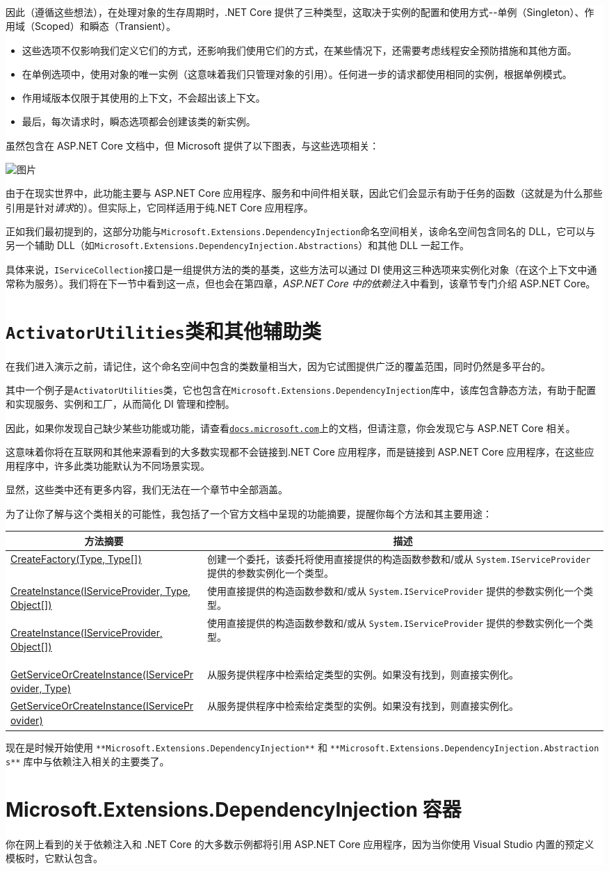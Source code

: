 因此（遵循这些想法），在处理对象的生存周期时，.NET Core 提供了三种类型，这取决于实例的配置和使用方式--单例（Singleton）、作用域（Scoped）和瞬态（Transient）。

+   这些选项不仅影响我们定义它们的方式，还影响我们使用它们的方式，在某些情况下，还需要考虑线程安全预防措施和其他方面。

+   在单例选项中，使用对象的唯一实例（这意味着我们只管理对象的引用）。任何进一步的请求都使用相同的实例，根据单例模式。

+   作用域版本仅限于其使用的上下文，不会超出该上下文。

+   最后，每次请求时，瞬态选项都会创建该类的新实例。

虽然包含在 ASP.NET Core 文档中，但 Microsoft 提供了以下图表，与这些选项相关：

![图片](img/f55299db-672f-4987-ac1d-d401ea3d01b2.png)

由于在现实世界中，此功能主要与 ASP.NET Core 应用程序、服务和中间件相关联，因此它们会显示有助于任务的函数（这就是为什么那些引用是针对*请求*的）。但实际上，它同样适用于纯.NET Core 应用程序。

正如我们最初提到的，这部分功能与`Microsoft.Extensions.DependencyInjection`命名空间相关，该命名空间包含同名的 DLL，它可以与另一个辅助 DLL（如`Microsoft.Extensions.DependencyInjection.Abstractions`）和其他 DLL 一起工作。

具体来说，`IServiceCollection`接口是一组提供方法的类的基类，这些方法可以通过 DI 使用这三种选项来实例化对象（在这个上下文中通常称为服务）。我们将在下一节中看到这一点，但也会在第四章，*ASP.NET Core 中的依赖注入*中看到，该章节专门介绍 ASP.NET Core。

# `ActivatorUtilities`类和其他辅助类

在我们进入演示之前，请记住，这个命名空间中包含的类数量相当大，因为它试图提供广泛的覆盖范围，同时仍然是多平台的。

其中一个例子是`ActivatorUtilities`类，它也包含在`Microsoft.Extensions.DependencyInjection`库中，该库包含静态方法，有助于配置和实现服务、实例和工厂，从而简化 DI 管理和控制。

因此，如果你发现自己缺少某些功能或功能，请查看[`docs.microsoft.com`](http://docs.microsoft.com)上的文档，但请注意，你会发现它与 ASP.NET Core 相关。

这意味着你将在互联网和其他来源看到的大多数实现都不会链接到.NET Core 应用程序，而是链接到 ASP.NET Core 应用程序，在这些应用程序中，许多此类功能默认为不同场景实现。

显然，这些类中还有更多内容，我们无法在一个章节中全部涵盖。

为了让你了解与这个类相关的可能性，我包括了一个官方文档中呈现的功能摘要，提醒你每个方法和其主要用途：

| **方法摘要** | **描述** |
| --- | --- |
| [CreateFactory(Type, Type[])](https://docs.microsoft.com/en-us/aspnet/core/api/microsoft.extensions.dependencyinjection.activatorutilities#Microsoft_Extensions_DependencyInjection_ActivatorUtilities_CreateFactory_System_Type_System_Type___) | 创建一个委托，该委托将使用直接提供的构造函数参数和/或从 `System.IServiceProvider` 提供的参数实例化一个类型。 |
| [CreateInstance(IServiceProvider, Type, Object[])](https://docs.microsoft.com/en-us/aspnet/core/api/microsoft.extensions.dependencyinjection.activatorutilities#Microsoft_Extensions_DependencyInjection_ActivatorUtilities_CreateInstance_System_IServiceProvider_System_Type_System_Object___) | 使用直接提供的构造函数参数和/或从 `System.IServiceProvider` 提供的参数实例化一个类型。 |
| <p>[CreateInstance<T>(IServiceProvider, Object[])](https://docs.microsoft.com/en-us/aspnet/core/api/microsoft.extensions.dependencyinjection.activatorutilities#Microsoft_Extensions_DependencyInjection_ActivatorUtilities_CreateInstance__1_System_IServiceProvider_System_Object___) | 使用直接提供的构造函数参数和/或从 `System.IServiceProvider` 提供的参数实例化一个类型。 |
| [GetServiceOrCreateInstance(IServiceProvider, Type)](https://docs.microsoft.com/en-us/aspnet/core/api/microsoft.extensions.dependencyinjection.activatorutilities#Microsoft_Extensions_DependencyInjection_ActivatorUtilities_GetServiceOrCreateInstance_System_IServiceProvider_System_Type_) | 从服务提供程序中检索给定类型的实例。如果没有找到，则直接实例化。 |
| [GetServiceOrCreateInstance<T>(IServiceProvider)](https://docs.microsoft.com/en-us/aspnet/core/api/microsoft.extensions.dependencyinjection.activatorutilities#Microsoft_Extensions_DependencyInjection_ActivatorUtilities_GetServiceOrCreateInstance__1_System_IServiceProvider_) | 从服务提供程序中检索给定类型的实例。如果没有找到，则直接实例化。 |

现在是时候开始使用 `**Microsoft.Extensions.DependencyInjection**` 和 `**Microsoft.Extensions.DependencyInjection.Abstractions**` 库中与依赖注入相关的主要类了。

# Microsoft.Extensions.DependencyInjection 容器

你在网上看到的关于依赖注入和 .NET Core 的大多数示例都将引用 ASP.NET Core 应用程序，因为当你使用 Visual Studio 内置的预定义模板时，它默认包含。
